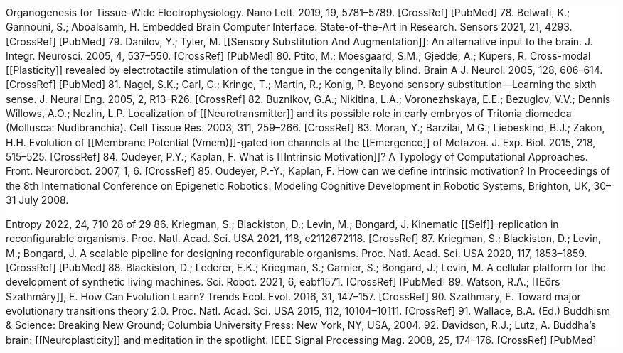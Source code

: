 Organogenesis for Tissue-Wide Electrophysiology. Nano Lett. 2019, 19, 5781–5789. [CrossRef] [PubMed]
78.
Belwaﬁ, K.; Gannouni, S.; Aboalsamh, H. Embedded Brain Computer Interface: State-of-the-Art in Research. Sensors 2021,
21, 4293. [CrossRef] [PubMed]
79.
Danilov, Y.; Tyler, M. [[Sensory Substitution And Augmentation]]: An alternative input to the brain. J. Integr. Neurosci. 2005, 4, 537–550. [CrossRef] [PubMed]
80.
Ptito, M.; Moesgaard, S.M.; Gjedde, A.; Kupers, R. Cross-modal [[Plasticity]] revealed by electrotactile stimulation of the tongue in
the congenitally blind. Brain A J. Neurol. 2005, 128, 606–614. [CrossRef] [PubMed]
81.
Nagel, S.K.; Carl, C.; Kringe, T.; Martin, R.; Konig, P. Beyond sensory substitution—Learning the sixth sense. J. Neural Eng. 2005,
2, R13–R26. [CrossRef]
82.
Buznikov, G.A.; Nikitina, L.A.; Voronezhskaya, E.E.; Bezuglov, V.V.; Dennis Willows, A.O.; Nezlin, L.P. Localization of [[Neurotransmitter]]
and its possible role in early embryos of Tritonia diomedea (Mollusca: Nudibranchia). Cell Tissue Res. 2003, 311, 259–266.
[CrossRef]
83.
Moran, Y.; Barzilai, M.G.; Liebeskind, B.J.; Zakon, H.H. Evolution of [[Membrane Potential (Vmem)]]-gated ion channels at the [[Emergence]] of Metazoa. J.
Exp. Biol. 2015, 218, 515–525. [CrossRef]
84.
Oudeyer, P.Y.; Kaplan, F. What is [[Intrinsic Motivation]]? A Typology of Computational Approaches. Front. Neurorobot. 2007, 1, 6.
[CrossRef]
85.
Oudeyer, P.-Y.; Kaplan, F. How can we deﬁne intrinsic motivation? In Proceedings of the 8th International Conference on
Epigenetic Robotics: Modeling Cognitive Development in Robotic Systems, Brighton, UK, 30–31 July 2008.

Entropy 2022, 24, 710
28 of 29
86.
Kriegman, S.; Blackiston, D.; Levin, M.; Bongard, J. Kinematic [[Self]]-replication in reconﬁgurable organisms. Proc. Natl. Acad. Sci.
USA 2021, 118, e2112672118. [CrossRef]
87.
Kriegman, S.; Blackiston, D.; Levin, M.; Bongard, J. A scalable pipeline for designing reconﬁgurable organisms. Proc. Natl. Acad.
Sci. USA 2020, 117, 1853–1859. [CrossRef] [PubMed]
88.
Blackiston, D.; Lederer, E.K.; Kriegman, S.; Garnier, S.; Bongard, J.; Levin, M. A cellular platform for the development of synthetic
living machines. Sci. Robot. 2021, 6, eabf1571. [CrossRef] [PubMed]
89.
Watson, R.A.; [[Eörs Szathmáry]], E. How Can Evolution Learn? Trends Ecol. Evol. 2016, 31, 147–157. [CrossRef]
90.
Szathmary, E. Toward major evolutionary transitions theory 2.0. Proc. Natl. Acad. Sci. USA 2015, 112, 10104–10111. [CrossRef]
91.
Wallace, B.A. (Ed.) Buddhism & Science: Breaking New Ground; Columbia University Press: New York, NY, USA, 2004.
92.
Davidson, R.J.; Lutz, A. Buddha’s brain: [[Neuroplasticity]] and meditation in the spotlight. IEEE Signal Processing Mag. 2008, 25,
174–176. [CrossRef] [PubMed]